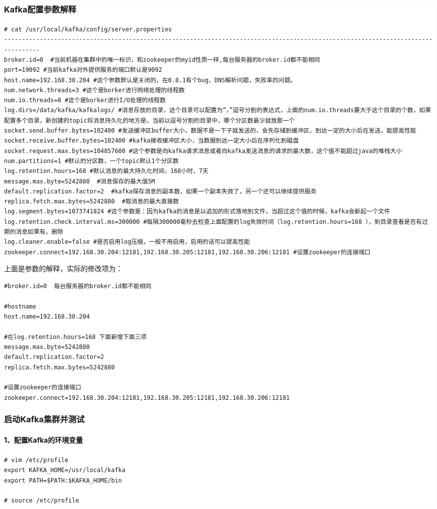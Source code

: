 ### Kafka配置参数解释

```
# cat /usr/local/kafka/config/server.properties
----------------------------------------------------------------------------------------------------------------------------------
broker.id=0  #当前机器在集群中的唯一标识，和zookeeper的myid性质一样,每台服务器的broker.id都不能相同
port=19092 #当前kafka对外提供服务的端口默认是9092
host.name=192.168.30.204 #这个参数默认是关闭的，在0.8.1有个bug，DNS解析问题，失败率的问题。
num.network.threads=3 #这个是borker进行网络处理的线程数
num.io.threads=8 #这个是borker进行I/O处理的线程数
log.dirs=/data/kafka/kafkalogs/ #消息存放的目录，这个目录可以配置为“，”逗号分割的表达式，上面的num.io.threads要大于这个目录的个数，如果配置多个目录，新创建的topic将消息持久化的地方是，当前以逗号分割的目录中，哪个分区数最少就放那一个
socket.send.buffer.bytes=102400 #发送缓冲区buffer大小，数据不是一下子就发送的，会先存储到缓冲区，到达一定的大小后在发送，能提高性能
socket.receive.buffer.bytes=102400 #kafka接收缓冲区大小，当数据到达一定大小后在序列化到磁盘
socket.request.max.bytes=104857600 #这个参数是向kafka请求消息或者向kafka发送消息的请求的最大数，这个值不能超过java的堆栈大小
num.partitions=1 #默认的分区数，一个topic默认1个分区数
log.retention.hours=168 #默认消息的最大持久化时间，168小时，7天
message.max.byte=5242880  #消息保存的最大值5M
default.replication.factor=2  #kafka保存消息的副本数，如果一个副本失效了，另一个还可以继续提供服务
replica.fetch.max.bytes=5242880  #取消息的最大直接数
log.segment.bytes=1073741824 #这个参数是：因为kafka的消息是以追加的形式落地到文件，当超过这个值的时候，kafka会新起一个文件
log.retention.check.interval.ms=300000 #每隔300000毫秒去检查上面配置的log失效时间（log.retention.hours=168 ），到目录查看是否有过期的消息如果有，删除
log.cleaner.enable=false #是否启用log压缩，一般不用启用，启用的话可以提高性能
zookeeper.connect=192.168.30.204:12181,192.168.30.205:12181,192.168.30.206:12181 #设置zookeeper的连接端口
```

上面是参数的解释，实际的修改项为：

```
#broker.id=0  每台服务器的broker.id都不能相同

#hostname
host.name=192.168.30.204

#在log.retention.hours=168 下面新增下面三项
message.max.byte=5242880
default.replication.factor=2
replica.fetch.max.bytes=5242880

#设置zookeeper的连接端口
zookeeper.connect=192.168.30.204:12181,192.168.30.205:12181,192.168.30.206:12181
```

### 启动Kafka集群并测试

#### **1、配置Kafka的环境变量**

```
# vim /etc/profile
export KAFKA_HOME=/usr/local/kafka
export PATH=$PATH:$KAFKA_HOME/bin

# source /etc/profile
```
